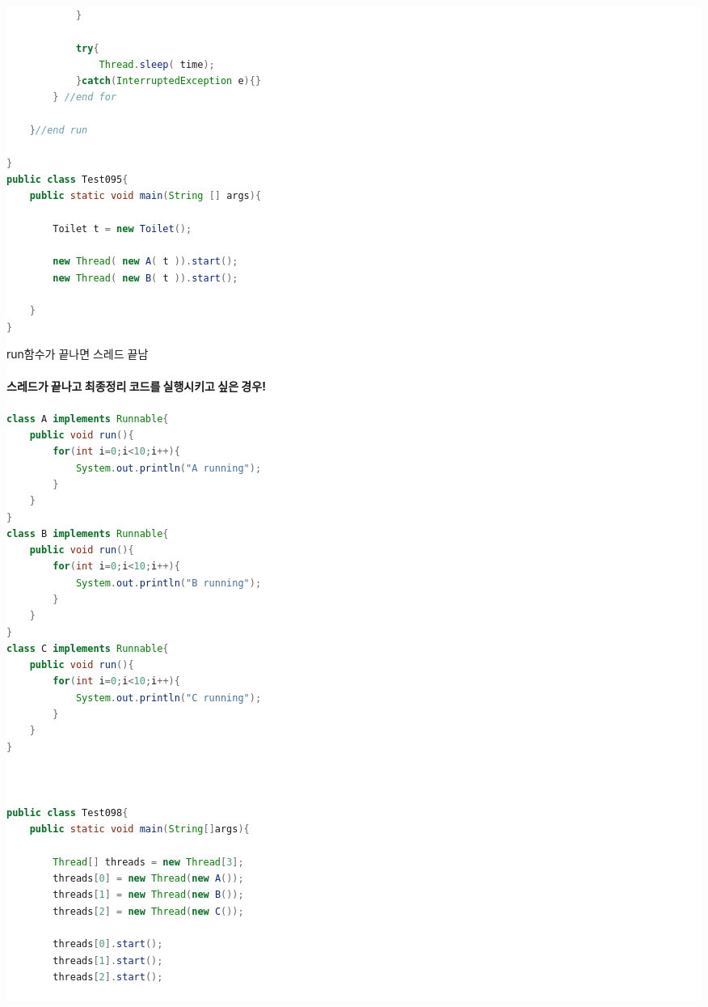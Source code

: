 ~~~java
			}
			
			try{
				Thread.sleep( time);
			}catch(InterruptedException e){}
		} //end for
	
	}//end run

}
public class Test095{
	public static void main(String [] args){
	
		Toilet t = new Toilet();
		
		new Thread( new A( t )).start();
		new Thread( new B( t )).start();
	
	}
}
~~~

run함수가 끝나면 스레드 끝남 



#### 스레드가 끝나고 최종정리 코드를 실행시키고 싶은 경우!

~~~java
class A implements Runnable{
	public void run(){
		for(int i=0;i<10;i++){
			System.out.println("A running");
		}
	}
}
class B implements Runnable{
	public void run(){
		for(int i=0;i<10;i++){
			System.out.println("B running");
		}
	}
}
class C implements Runnable{
	public void run(){
		for(int i=0;i<10;i++){
			System.out.println("C running");
		}
	}
}



public class Test098{
	public static void main(String[]args){
	
		Thread[] threads = new Thread[3];
		threads[0] = new Thread(new A());
		threads[1] = new Thread(new B());
		threads[2] = new Thread(new C());
	
		threads[0].start();
		threads[1].start();
		threads[2].start();
		
~~~